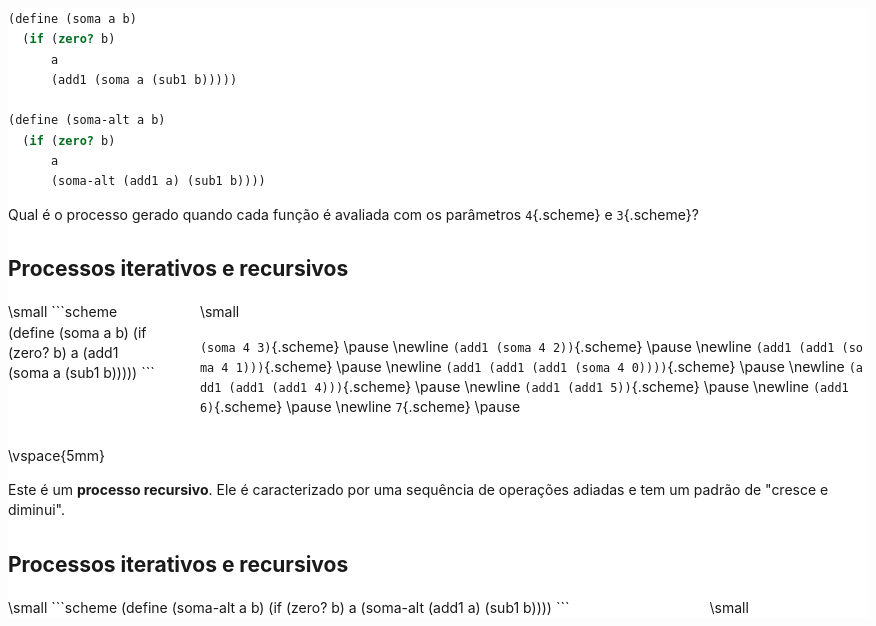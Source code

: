 ```scheme
(define (soma a b)
  (if (zero? b)
      a
      (add1 (soma a (sub1 b)))))

(define (soma-alt a b)
  (if (zero? b)
      a
      (soma-alt (add1 a) (sub1 b))))
```

Qual é o processo gerado quando cada função é avaliada com os parâmetros `4`{.scheme} e `3`{.scheme}?


## Processos iterativos e recursivos

<div class="columns">
<div class="column" width="40%">
\small
```scheme
(define (soma a b)
  (if (zero? b)
      a
      (add1
       (soma a (sub1 b)))))
```
</div>
<div class="column" width="10%">
</div>
<div class="column" width="50%">
\small

```
```

`(soma 4 3)`{.scheme} \pause \newline
`(add1 (soma 4 2))`{.scheme} \pause \newline
`(add1 (add1 (soma 4 1)))`{.scheme} \pause \newline
`(add1 (add1 (add1 (soma 4 0))))`{.scheme} \pause \newline
`(add1 (add1 (add1 4)))`{.scheme} \pause \newline
`(add1 (add1 5))`{.scheme} \pause \newline
`(add1 6)`{.scheme} \pause \newline
`7`{.scheme} \pause
</div>
</div>

\vspace{5mm}

Este é um **processo recursivo**. Ele é caracterizado por uma sequência de operações adiadas e tem um padrão de "cresce e diminui".


## Processos iterativos e recursivos
<div class="columns">
<div class="column" width="60%">
\small
```scheme
(define (soma-alt a b)
  (if (zero? b)
      a
      (soma-alt (add1 a) (sub1 b))))
```
</div>
<div class="column" width="30%">
\small
